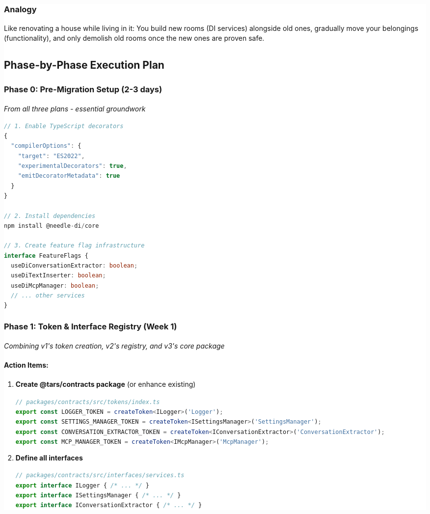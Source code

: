 ### **Analogy**
Like renovating a house while living in it: You build new rooms (DI services) alongside old ones, gradually move your belongings (functionality), and only demolish old rooms once the new ones are proven safe.

## Phase-by-Phase Execution Plan

### **Phase 0: Pre-Migration Setup** (2-3 days)
*From all three plans - essential groundwork*

```typescript
// 1. Enable TypeScript decorators
{
  "compilerOptions": {
    "target": "ES2022",
    "experimentalDecorators": true,
    "emitDecoratorMetadata": true
  }
}

// 2. Install dependencies
npm install @needle-di/core

// 3. Create feature flag infrastructure
interface FeatureFlags {
  useDiConversationExtractor: boolean;
  useDiTextInserter: boolean;
  useDiMcpManager: boolean;
  // ... other services
}
```

### **Phase 1: Token & Interface Registry** (Week 1)
*Combining v1's token creation, v2's registry, and v3's core package*

#### Action Items:
1. **Create @tars/contracts package** (or enhance existing)
   ```typescript
   // packages/contracts/src/tokens/index.ts
   export const LOGGER_TOKEN = createToken<ILogger>('Logger');
   export const SETTINGS_MANAGER_TOKEN = createToken<ISettingsManager>('SettingsManager');
   export const CONVERSATION_EXTRACTOR_TOKEN = createToken<IConversationExtractor>('ConversationExtractor');
   export const MCP_MANAGER_TOKEN = createToken<IMcpManager>('McpManager');
   ```

2. **Define all interfaces**
   ```typescript
   // packages/contracts/src/interfaces/services.ts
   export interface ILogger { /* ... */ }
   export interface ISettingsManager { /* ... */ }
   export interface IConversationExtractor { /* ... */ }
   ```
